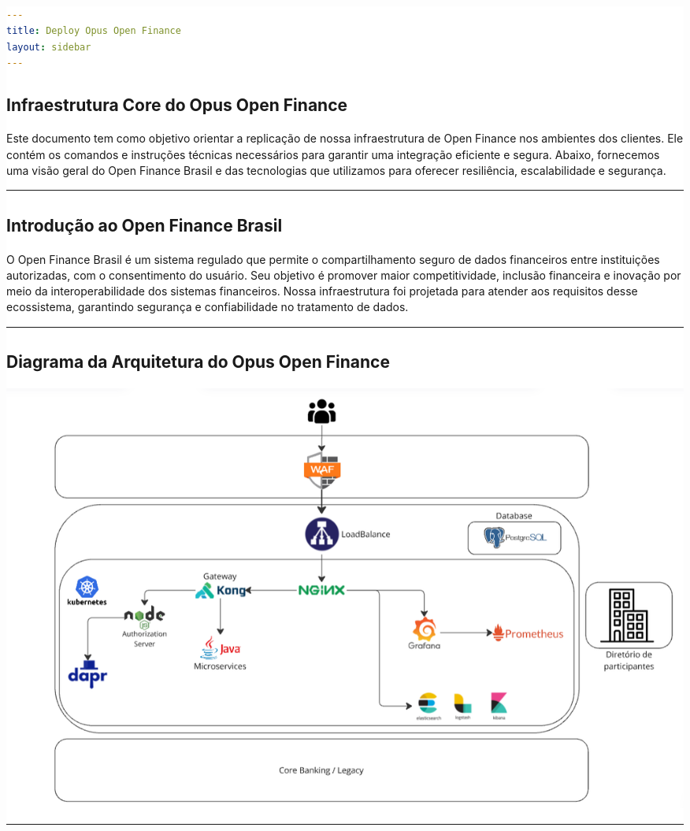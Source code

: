 ```yaml
---
title: Deploy Opus Open Finance
layout: sidebar
---
```


## Infraestrutura Core do Opus Open Finance

Este documento tem como objetivo orientar a replicação de nossa infraestrutura de Open Finance nos ambientes dos clientes. Ele contém os comandos e instruções técnicas necessários para garantir uma integração eficiente e segura. Abaixo, fornecemos uma visão geral do Open Finance Brasil e das tecnologias que utilizamos para oferecer resiliência, escalabilidade e segurança.

---

## Introdução ao Open Finance Brasil
O Open Finance Brasil é um sistema regulado que permite o compartilhamento seguro de dados financeiros entre instituições autorizadas, com o consentimento do usuário. Seu objetivo é promover maior competitividade, inclusão financeira e inovação por meio da interoperabilidade dos sistemas financeiros. Nossa infraestrutura foi projetada para atender aos requisitos desse ecossistema, garantindo segurança e confiabilidade no tratamento de dados.

---

## Diagrama da Arquitetura do Opus Open Finance

![Arquitetura](./images/Arquitetura.png)

---